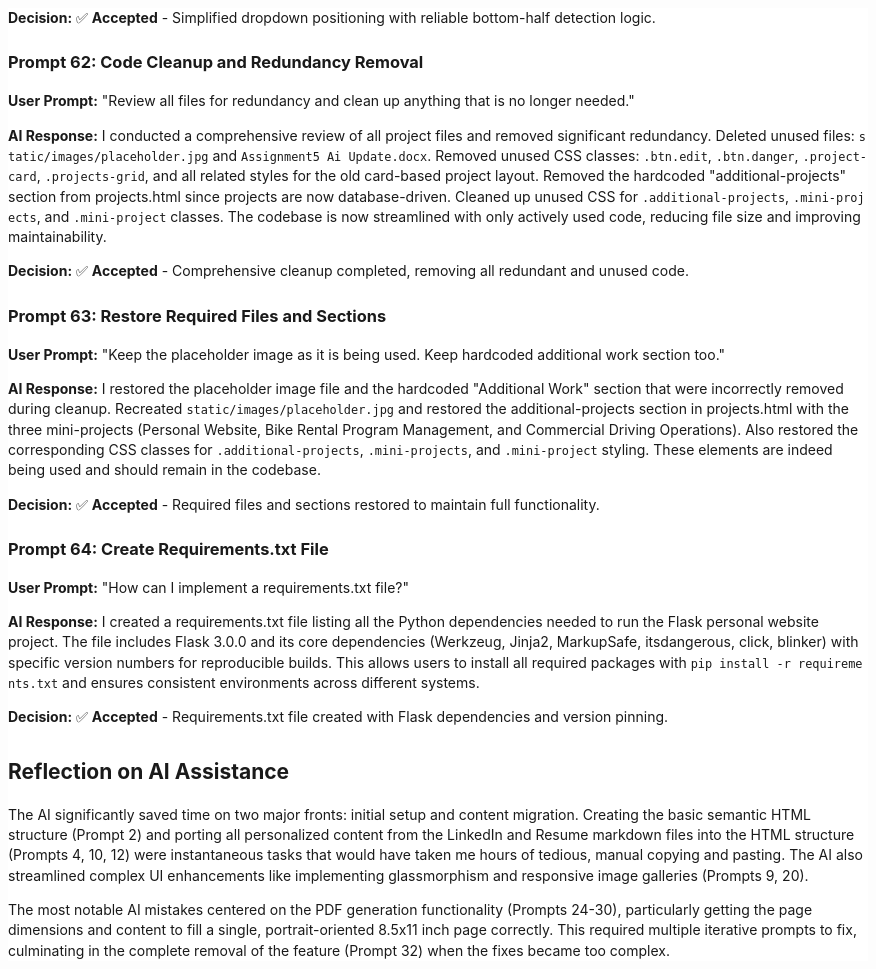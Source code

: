 **Decision:** ✅ **Accepted** - Simplified dropdown positioning with reliable bottom-half detection logic.

### Prompt 62: Code Cleanup and Redundancy Removal
**User Prompt:** "Review all files for redundancy and clean up anything that is no longer needed."

**AI Response:** I conducted a comprehensive review of all project files and removed significant redundancy. Deleted unused files: `static/images/placeholder.jpg` and `Assignment5 Ai Update.docx`. Removed unused CSS classes: `.btn.edit`, `.btn.danger`, `.project-card`, `.projects-grid`, and all related styles for the old card-based project layout. Removed the hardcoded "additional-projects" section from projects.html since projects are now database-driven. Cleaned up unused CSS for `.additional-projects`, `.mini-projects`, and `.mini-project` classes. The codebase is now streamlined with only actively used code, reducing file size and improving maintainability.

**Decision:** ✅ **Accepted** - Comprehensive cleanup completed, removing all redundant and unused code.

### Prompt 63: Restore Required Files and Sections
**User Prompt:** "Keep the placeholder image as it is being used. Keep hardcoded additional work section too."

**AI Response:** I restored the placeholder image file and the hardcoded "Additional Work" section that were incorrectly removed during cleanup. Recreated `static/images/placeholder.jpg` and restored the additional-projects section in projects.html with the three mini-projects (Personal Website, Bike Rental Program Management, and Commercial Driving Operations). Also restored the corresponding CSS classes for `.additional-projects`, `.mini-projects`, and `.mini-project` styling. These elements are indeed being used and should remain in the codebase.

**Decision:** ✅ **Accepted** - Required files and sections restored to maintain full functionality.

### Prompt 64: Create Requirements.txt File
**User Prompt:** "How can I implement a requirements.txt file?"

**AI Response:** I created a requirements.txt file listing all the Python dependencies needed to run the Flask personal website project. The file includes Flask 3.0.0 and its core dependencies (Werkzeug, Jinja2, MarkupSafe, itsdangerous, click, blinker) with specific version numbers for reproducible builds. This allows users to install all required packages with `pip install -r requirements.txt` and ensures consistent environments across different systems.

**Decision:** ✅ **Accepted** - Requirements.txt file created with Flask dependencies and version pinning.

## Reflection on AI Assistance

The AI significantly saved time on two major fronts: initial setup and content migration. Creating the basic semantic HTML structure (Prompt 2) and porting all personalized content from the LinkedIn and Resume markdown files into the HTML structure (Prompts 4, 10, 12) were instantaneous tasks that would have taken me hours of tedious, manual copying and pasting. The AI also streamlined complex UI enhancements like implementing glassmorphism and responsive image galleries (Prompts 9, 20).

The most notable AI mistakes centered on the PDF generation functionality (Prompts 24-30), particularly getting the page dimensions and content to fill a single, portrait-oriented 8.5x11 inch page correctly. This required multiple iterative prompts to fix, culminating in the complete removal of the feature (Prompt 32) when the fixes became too complex.
